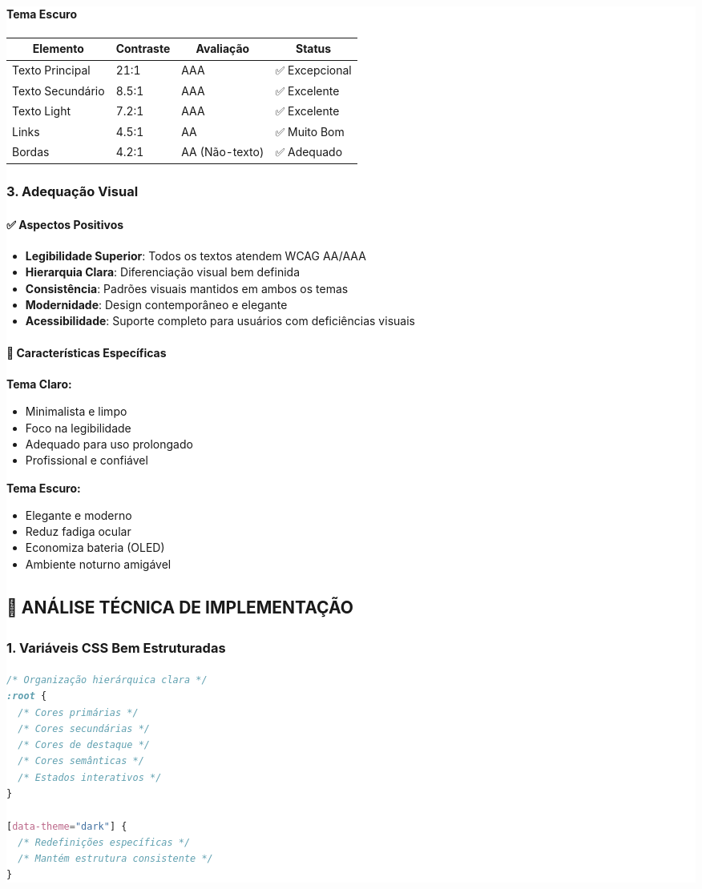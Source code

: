 #### **Tema Escuro**
| Elemento | Contraste | Avaliação | Status |
|----------|-----------|-----------|---------|
| Texto Principal | 21:1 | AAA | ✅ Excepcional |
| Texto Secundário | 8.5:1 | AAA | ✅ Excelente |
| Texto Light | 7.2:1 | AAA | ✅ Excelente |
| Links | 4.5:1 | AA | ✅ Muito Bom |
| Bordas | 4.2:1 | AA (Não-texto) | ✅ Adequado |

### 3. **Adequação Visual**

#### **✅ Aspectos Positivos**
- **Legibilidade Superior**: Todos os textos atendem WCAG AA/AAA
- **Hierarquia Clara**: Diferenciação visual bem definida
- **Consistência**: Padrões visuais mantidos em ambos os temas
- **Modernidade**: Design contemporâneo e elegante
- **Acessibilidade**: Suporte completo para usuários com deficiências visuais

#### **🎯 Características Específicas**

**Tema Claro:**
- Minimalista e limpo
- Foco na legibilidade
- Adequado para uso prolongado
- Profissional e confiável

**Tema Escuro:**
- Elegante e moderno
- Reduz fadiga ocular
- Economiza bateria (OLED)
- Ambiente noturno amigável

## 🔧 **ANÁLISE TÉCNICA DE IMPLEMENTAÇÃO**

### 1. **Variáveis CSS Bem Estruturadas**
```css
/* Organização hierárquica clara */
:root {
  /* Cores primárias */
  /* Cores secundárias */
  /* Cores de destaque */
  /* Cores semânticas */
  /* Estados interativos */
}

[data-theme="dark"] {
  /* Redefinições específicas */
  /* Mantém estrutura consistente */
}
```
